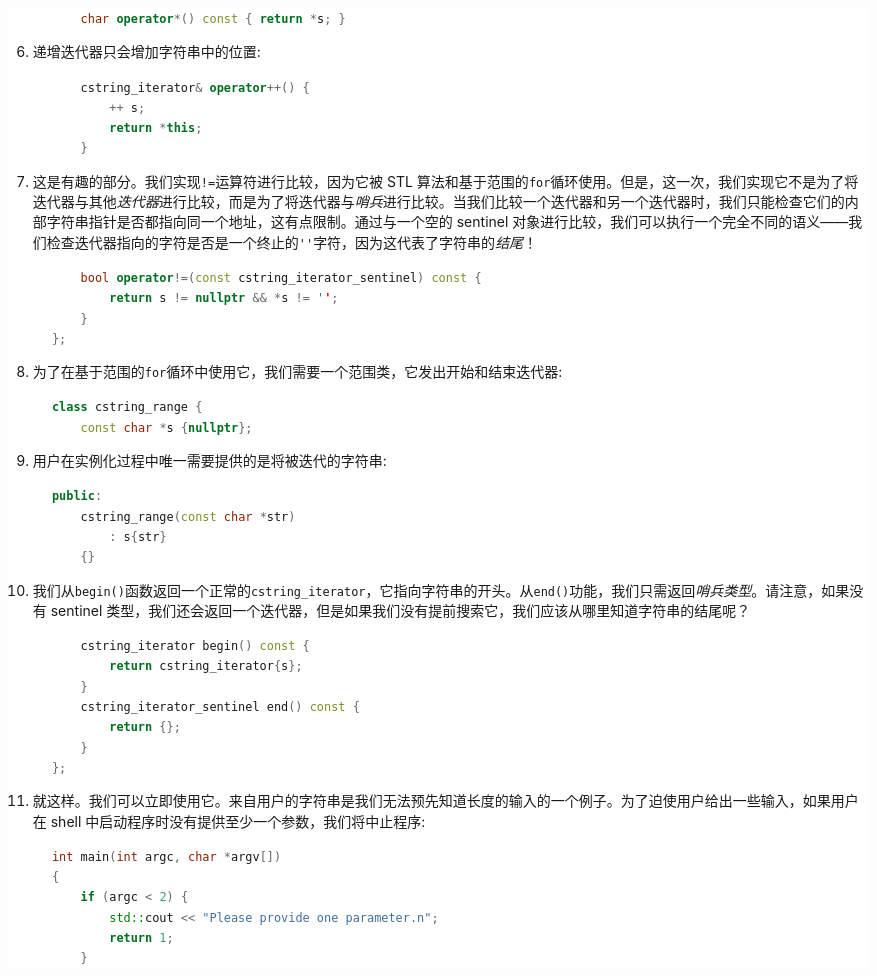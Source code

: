 ```cpp
          char operator*() const { return *s; }
```

6.  递增迭代器只会增加字符串中的位置:

```cpp
          cstring_iterator& operator++() {
              ++ s;
              return *this;
          }
```

7.  这是有趣的部分。我们实现`!=`运算符进行比较，因为它被 STL 算法和基于范围的`for`循环使用。但是，这一次，我们实现它不是为了将迭代器与其他*迭代器*进行比较，而是为了将迭代器与*哨兵*进行比较。当我们比较一个迭代器和另一个迭代器时，我们只能检查它们的内部字符串指针是否都指向同一个地址，这有点限制。通过与一个空的 sentinel 对象进行比较，我们可以执行一个完全不同的语义——我们检查迭代器指向的字符是否是一个终止的`''`字符，因为这代表了字符串的*结尾*！

```cpp
          bool operator!=(const cstring_iterator_sentinel) const {
              return s != nullptr && *s != '';
          }
      };
```

8.  为了在基于范围的`for`循环中使用它，我们需要一个范围类，它发出开始和结束迭代器:

```cpp
      class cstring_range {
          const char *s {nullptr};
```

9.  用户在实例化过程中唯一需要提供的是将被迭代的字符串:

```cpp
      public:
          cstring_range(const char *str)
              : s{str}
          {}
```

10.  我们从`begin()`函数返回一个正常的`cstring_iterator`，它指向字符串的开头。从`end()`功能，我们只需返回*哨兵类型*。请注意，如果没有 sentinel 类型，我们还会返回一个迭代器，但是如果我们没有提前搜索它，我们应该从哪里知道字符串的结尾呢？

```cpp
          cstring_iterator begin() const { 
              return cstring_iterator{s}; 
          }
          cstring_iterator_sentinel end() const { 
              return {}; 
          }
      };
```

11.  就这样。我们可以立即使用它。来自用户的字符串是我们无法预先知道长度的输入的一个例子。为了迫使用户给出一些输入，如果用户在 shell 中启动程序时没有提供至少一个参数，我们将中止程序:

```cpp
      int main(int argc, char *argv[])
      {
          if (argc < 2) {
              std::cout << "Please provide one parameter.n";
              return 1;
          }
```
